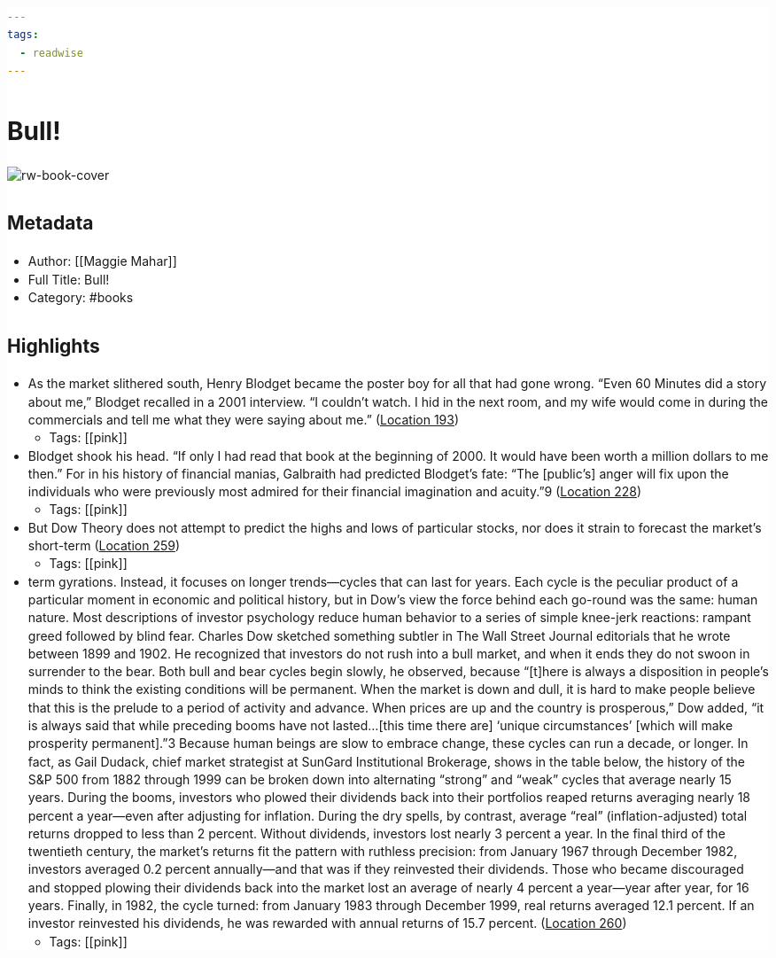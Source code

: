 ```yaml
---
tags:
  - readwise
---
```


# Bull!

![rw-book-cover](https://images-na.ssl-images-amazon.com/images/I/51Vb3nRx06L._SL200_.jpg)

## Metadata
- Author: [[Maggie Mahar]]
- Full Title: Bull!
- Category: #books

## Highlights
- As the market slithered south, Henry Blodget became the poster boy for all that had gone wrong. “Even 60 Minutes did a story about me,” Blodget recalled in a 2001 interview. “I couldn’t watch. I hid in the next room, and my wife would come in during the commercials and tell me what they were saying about me.” ([Location 193](https://readwise.io/to_kindle?action=open&asin=B0013L2BKW&location=193))
    - Tags: [[pink]] 
- Blodget shook his head. “If only I had read that book at the beginning of 2000. It would have been worth a million dollars to me then.” For in his history of financial manias, Galbraith had predicted Blodget’s fate: “The [public’s] anger will fix upon the individuals who were previously most admired for their financial imagination and acuity.”9 ([Location 228](https://readwise.io/to_kindle?action=open&asin=B0013L2BKW&location=228))
    - Tags: [[pink]] 
- But Dow Theory does not attempt to predict the highs and lows of particular stocks, nor does it strain to forecast the market’s short-term ([Location 259](https://readwise.io/to_kindle?action=open&asin=B0013L2BKW&location=259))
    - Tags: [[pink]] 
- term gyrations. Instead, it focuses on longer trends—cycles that can last for years. Each cycle is the peculiar product of a particular moment in economic and political history, but in Dow’s view the force behind each go-round was the same: human nature. Most descriptions of investor psychology reduce human behavior to a series of simple knee-jerk reactions: rampant greed followed by blind fear. Charles Dow sketched something subtler in The Wall Street Journal editorials that he wrote between 1899 and 1902. He recognized that investors do not rush into a bull market, and when it ends they do not swoon in surrender to the bear. Both bull and bear cycles begin slowly, he observed, because “[t]here is always a disposition in people’s minds to think the existing conditions will be permanent. When the market is down and dull, it is hard to make people believe that this is the prelude to a period of activity and advance. When prices are up and the country is prosperous,” Dow added, “it is always said that while preceding booms have not lasted…[this time there are] ‘unique circumstances’ [which will make prosperity permanent].”3 Because human beings are slow to embrace change, these cycles can run a decade, or longer. In fact, as Gail Dudack, chief market strategist at SunGard Institutional Brokerage, shows in the table below, the history of the S&P 500 from 1882 through 1999 can be broken down into alternating “strong” and “weak” cycles that average nearly 15 years. During the booms, investors who plowed their dividends back into their portfolios reaped returns averaging nearly 18 percent a year—even after adjusting for inflation. During the dry spells, by contrast, average “real” (inflation-adjusted) total returns dropped to less than 2 percent. Without dividends, investors lost nearly 3 percent a year. In the final third of the twentieth century, the market’s returns fit the pattern with ruthless precision: from January 1967 through December 1982, investors averaged 0.2 percent annually—and that was if they reinvested their dividends. Those who became discouraged and stopped plowing their dividends back into the market lost an average of nearly 4 percent a year—year after year, for 16 years. Finally, in 1982, the cycle turned: from January 1983 through December 1999, real returns averaged 12.1 percent. If an investor reinvested his dividends, he was rewarded with annual returns of 15.7 percent. ([Location 260](https://readwise.io/to_kindle?action=open&asin=B0013L2BKW&location=260))
    - Tags: [[pink]] 
